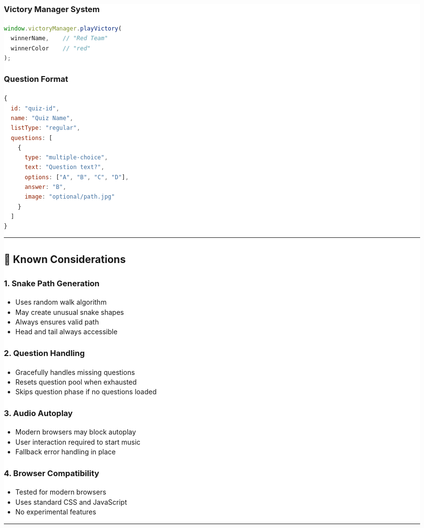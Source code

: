 ### Victory Manager System
```javascript
window.victoryManager.playVictory(
  winnerName,    // "Red Team"
  winnerColor    // "red"
);
```

### Question Format
```javascript
{
  id: "quiz-id",
  name: "Quiz Name",
  listType: "regular",
  questions: [
    {
      type: "multiple-choice",
      text: "Question text?",
      options: ["A", "B", "C", "D"],
      answer: "B",
      image: "optional/path.jpg"
    }
  ]
}
```

---

## 🐛 Known Considerations

### 1. Snake Path Generation
- Uses random walk algorithm
- May create unusual snake shapes
- Always ensures valid path
- Head and tail always accessible

### 2. Question Handling
- Gracefully handles missing questions
- Resets question pool when exhausted
- Skips question phase if no questions loaded

### 3. Audio Autoplay
- Modern browsers may block autoplay
- User interaction required to start music
- Fallback error handling in place

### 4. Browser Compatibility
- Tested for modern browsers
- Uses standard CSS and JavaScript
- No experimental features

---